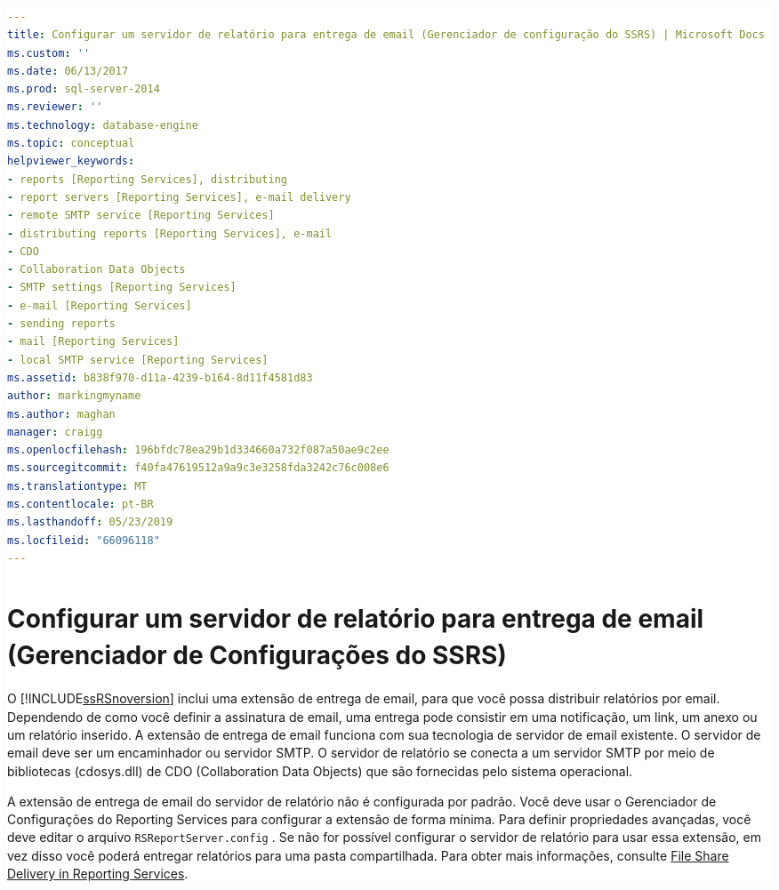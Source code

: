 ```yaml
---
title: Configurar um servidor de relatório para entrega de email (Gerenciador de configuração do SSRS) | Microsoft Docs
ms.custom: ''
ms.date: 06/13/2017
ms.prod: sql-server-2014
ms.reviewer: ''
ms.technology: database-engine
ms.topic: conceptual
helpviewer_keywords:
- reports [Reporting Services], distributing
- report servers [Reporting Services], e-mail delivery
- remote SMTP service [Reporting Services]
- distributing reports [Reporting Services], e-mail
- CDO
- Collaboration Data Objects
- SMTP settings [Reporting Services]
- e-mail [Reporting Services]
- sending reports
- mail [Reporting Services]
- local SMTP service [Reporting Services]
ms.assetid: b838f970-d11a-4239-b164-8d11f4581d83
author: markingmyname
ms.author: maghan
manager: craigg
ms.openlocfilehash: 196bfdc78ea29b1d334660a732f087a50ae9c2ee
ms.sourcegitcommit: f40fa47619512a9a9c3e3258fda3242c76c008e6
ms.translationtype: MT
ms.contentlocale: pt-BR
ms.lasthandoff: 05/23/2019
ms.locfileid: "66096118"
---
```

# <a name="configure-a-report-server-for-e-mail-delivery-ssrs-configuration-manager"></a>Configurar um servidor de relatório para entrega de email (Gerenciador de Configurações do SSRS)


  O [!INCLUDE[ssRSnoversion](../../includes/ssrsnoversion-md.md)] inclui uma extensão de entrega de email, para que você possa distribuir relatórios por email. Dependendo de como você definir a assinatura de email, uma entrega pode consistir em uma notificação, um link, um anexo ou um relatório inserido. A extensão de entrega de email funciona com sua tecnologia de servidor de email existente. O servidor de email deve ser um encaminhador ou servidor SMTP. O servidor de relatório se conecta a um servidor SMTP por meio de bibliotecas (cdosys.dll) de CDO (Collaboration Data Objects) que são fornecidas pelo sistema operacional.  
  
 A extensão de entrega de email do servidor de relatório não é configurada por padrão. Você deve usar o Gerenciador de Configurações do Reporting Services para configurar a extensão de forma mínima. Para definir propriedades avançadas, você deve editar o arquivo `RSReportServer.config` . Se não for possível configurar o servidor de relatório para usar essa extensão, em vez disso você poderá entregar relatórios para uma pasta compartilhada. Para obter mais informações, consulte [File Share Delivery in Reporting Services](../../reporting-services/subscriptions/file-share-delivery-in-reporting-services.md).  
  